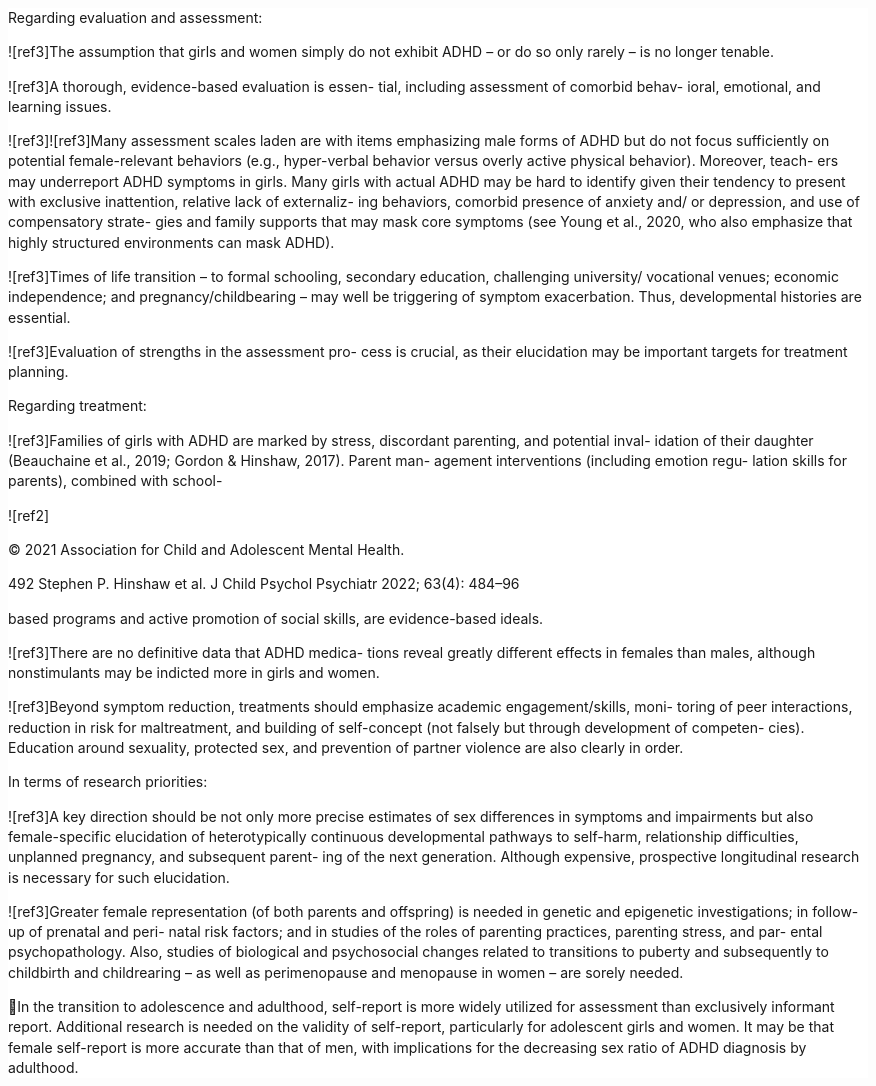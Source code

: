 Regarding evaluation and assessment:


![ref3]The assumption that girls and women simply do not exhibit ADHD – or do so only rarely – is no longer tenable.



![ref3]A thorough, evidence-based evaluation is essen- tial, including assessment of comorbid behav- ioral, emotional, and learning issues.





![ref3]![ref3]Many assessment scales laden are with items emphasizing male forms of ADHD but do not focus sufficiently on potential female-relevant behaviors (e.g., hyper-verbal behavior versus overly active physical behavior). Moreover, teach- ers may underreport ADHD symptoms in girls. Many girls with actual ADHD may be hard to identify given their tendency to present with exclusive inattention, relative lack of  externaliz- ing behaviors, comorbid presence of anxiety and/ or depression, and use of compensatory strate- gies and family supports that may mask core symptoms (see Young et al., 2020, who also emphasize that highly structured environments can mask ADHD).



![ref3]Times of life transition – to formal schooling, secondary education, challenging university/ vocational venues; economic independence; and pregnancy/childbearing – may well be triggering of symptom exacerbation. Thus, developmental histories are essential.



![ref3]Evaluation of strengths in the assessment pro- cess is crucial, as their elucidation may be important targets for treatment planning.

Regarding treatment:


![ref3]Families of girls with ADHD are marked  by stress, discordant parenting, and potential inval- idation of their daughter (Beauchaine et al., 2019; Gordon & Hinshaw, 2017). Parent man- agement interventions (including emotion regu- lation skills for parents), combined with school-


![ref2]

© 2021 Association for Child and Adolescent Mental Health.

492	Stephen P. Hinshaw et al.	J Child Psychol Psychiatr 2022; 63(4): 484–96


based programs and active promotion of social skills, are evidence-based ideals.



![ref3]There are no definitive data that ADHD medica- tions reveal greatly different effects in females than males, although nonstimulants may be indicted more in girls and women.



![ref3]Beyond symptom reduction, treatments should emphasize academic engagement/skills, moni- toring of peer interactions, reduction in risk for maltreatment, and building of self-concept (not falsely but through development of competen- cies). Education around sexuality, protected sex, and prevention of partner violence are also clearly in order.

In terms of research priorities:


![ref3]A key direction should be not only more precise estimates of sex differences in symptoms and impairments but also female-specific elucidation of heterotypically continuous developmental pathways to self-harm, relationship difficulties, unplanned pregnancy, and  subsequent  parent- ing of the next generation. Although expensive, prospective longitudinal research is necessary for such elucidation.



![ref3]Greater female representation (of both parents and offspring) is needed in genetic and epigenetic investigations; in follow-up of prenatal and peri- natal risk factors; and in studies of the roles of parenting practices, parenting stress, and par- ental psychopathology. Also, studies of biological and psychosocial changes related to transitions to puberty and subsequently to childbirth and childrearing – as well as perimenopause and menopause in women – are sorely needed.

In the transition to adolescence and adulthood, self-report is more widely utilized for assessment than exclusively informant report. Additional research is needed on the validity of self-report, particularly for adolescent girls and women.  It may be that female self-report is more accurate than that of men, with implications for the decreasing sex ratio of ADHD diagnosis by adulthood.



